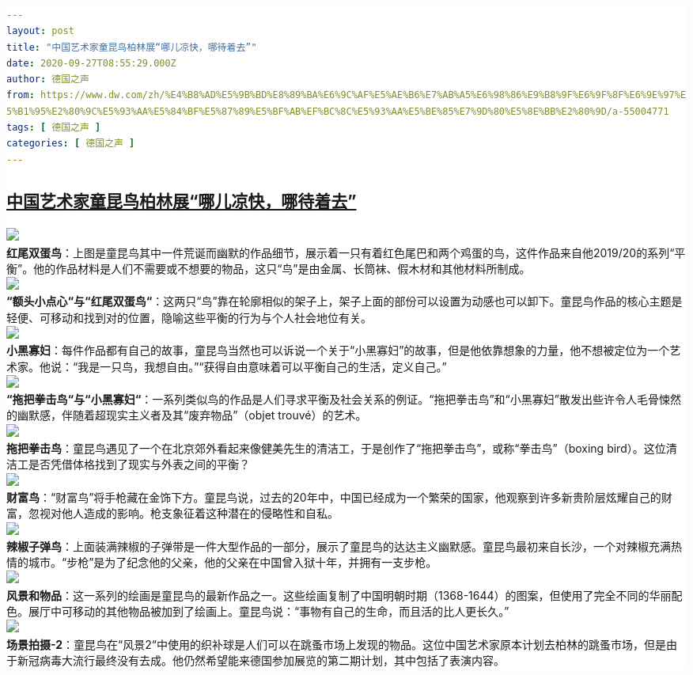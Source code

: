```yaml
---
layout: post
title: "中国艺术家童昆鸟柏林展“哪儿凉快，哪待着去”"
date: 2020-09-27T08:55:29.000Z
author: 德国之声
from: https://www.dw.com/zh/%E4%B8%AD%E5%9B%BD%E8%89%BA%E6%9C%AF%E5%AE%B6%E7%AB%A5%E6%98%86%E9%B8%9F%E6%9F%8F%E6%9E%97%E5%B1%95%E2%80%9C%E5%93%AA%E5%84%BF%E5%87%89%E5%BF%AB%EF%BC%8C%E5%93%AA%E5%BE%85%E7%9D%80%E5%8E%BB%E2%80%9D/a-55004771
tags: [ 德国之声 ]
categories: [ 德国之声 ]
---
```


[中国艺术家童昆鸟柏林展“哪儿凉快，哪待着去”](https://www.dw.com/zh/%E4%B8%AD%E5%9B%BD%E8%89%BA%E6%9C%AF%E5%AE%B6%E7%AB%A5%E6%98%86%E9%B8%9F%E6%9F%8F%E6%9E%97%E5%B1%95%E2%80%9C%E5%93%AA%E5%84%BF%E5%87%89%E5%BF%AB%EF%BC%8C%E5%93%AA%E5%BE%85%E7%9D%80%E5%8E%BB%E2%80%9D/a-55004771)
------

<div>
<div><img src="https://images.weserv.nl/?url=api.dw.com/image/54874448_303.jpg" width="100%"><br><b>红尾双蛋鸟</b>：上图是童昆鸟其中一件荒诞而幽默的作品细节，展示着一只有着红色尾巴和两个鸡蛋的鸟，这件作品来自他2019/20的系列“平衡”。他的作品材料是人们不需要或不想要的物品，这只“鸟”是由金属、长筒袜、假木材和其他材料所制成。</div><div><img src="https://images.weserv.nl/?url=api.dw.com/image/54788310_303.jpg" width="100%"><br><b>“额头小点心“与“红尾双蛋鸟“</b>：这两只“鸟”靠在轮廓相似的架子上，架子上面的部份可以设置为动感也可以卸下。童昆鸟作品的核心主题是轻便、可移动和找到对的位置，隐喻这些平衡的行为与个人社会地位有关。</div><div><img src="https://images.weserv.nl/?url=api.dw.com/image/54874392_303.jpg" width="100%"><br><b> 小黑寡妇</b>：每件作品都有自己的故事，童昆鸟当然也可以诉说一个关于“小黑寡妇”的故事，但是他依靠想象的力量，他不想被定位为一个艺术家。他说：“我是一只鸟，我想自由。”“获得自由意味着可以平衡自己的生活，定义自己。”</div><div><img src="https://images.weserv.nl/?url=api.dw.com/image/54788298_303.jpg" width="100%"><br><b> “拖把拳击鸟“与“小黑寡妇“</b>：一系列类似鸟的作品是人们寻求平衡及社会关系的例证。“拖把拳击鸟”和“小黑寡妇”散发出些许令人毛骨悚然的幽默感，伴随着超现实主义者及其“废弃物品”（objet trouvé）的艺术。</div><div><img src="https://images.weserv.nl/?url=api.dw.com/image/54874364_303.jpg" width="100%"><br><b>拖把拳击鸟</b>：童昆鸟遇见了一个在北京郊外看起来像健美先生的清洁工，于是创作了“拖把拳击鸟”，或称“拳击鸟”（boxing bird）。这位清洁工是否凭借体格找到了现实与外表之间的平衡？</div><div><img src="https://images.weserv.nl/?url=api.dw.com/image/54874518_303.jpg" width="100%"><br><b>财富鸟</b>：“财富鸟”将手枪藏在金饰下方。童昆鸟说，过去的20年中，中国已经成为一个繁荣的国家，他观察到许多新贵阶层炫耀自己的财富，忽视对他人造成的影响。枪支象征着这种潜在的侵略性和自私。</div><div><img src="https://images.weserv.nl/?url=api.dw.com/image/54874462_303.jpg" width="100%"><br><b>辣椒子弹鸟</b>：上面装满辣椒的子弹带是一件大型作品的一部分，展示了童昆鸟的达达主义幽默感。童昆鸟最初来自长沙，一个对辣椒充满热情的城市。“步枪”是为了纪念他的父亲，他的父亲在中国曾入狱十年，并拥有一支步枪。</div><div><img src="https://images.weserv.nl/?url=api.dw.com/image/54874406_303.jpg" width="100%"><br><b>风景和物品</b>：这一系列的绘画是童昆鸟的最新作品之一。这些绘画复制了中国明朝时期（1368-1644）的图案，但使用了完全不同的华丽配色。展厅中可移动的其他物品被加到了绘画上。童昆鸟说：“事物有自己的生命，而且活的比人更长久。”</div><div><img src="https://images.weserv.nl/?url=api.dw.com/image/54874434_303.jpg" width="100%"><br><b>场景拍摄-2</b>：童昆鸟在“风景2“中使用的织补球是人们可以在跳蚤市场上发现的物品。这位中国艺术家原本计划去柏林的跳蚤市场，但是由于新冠病毒大流行最终没有去成。他仍然希望能来德国参加展览的第二期计划，其中包括了表演内容。</div>
</div>
